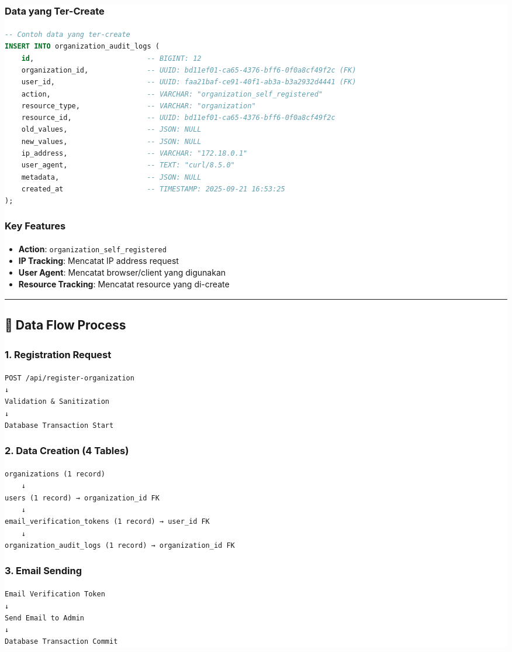 ### Data yang Ter-Create

```sql
-- Contoh data yang ter-create
INSERT INTO organization_audit_logs (
    id,                           -- BIGINT: 12
    organization_id,              -- UUID: bd11ef01-ca65-4376-bff6-0f0a8cf49f2c (FK)
    user_id,                      -- UUID: faa21baf-ce91-40f1-ab3a-b3a2932d4441 (FK)
    action,                       -- VARCHAR: "organization_self_registered"
    resource_type,                -- VARCHAR: "organization"
    resource_id,                  -- UUID: bd11ef01-ca65-4376-bff6-0f0a8cf49f2c
    old_values,                   -- JSON: NULL
    new_values,                   -- JSON: NULL
    ip_address,                   -- VARCHAR: "172.18.0.1"
    user_agent,                   -- TEXT: "curl/8.5.0"
    metadata,                     -- JSON: NULL
    created_at                    -- TIMESTAMP: 2025-09-21 16:53:25
);
```

### Key Features
- **Action**: `organization_self_registered`
- **IP Tracking**: Mencatat IP address request
- **User Agent**: Mencatat browser/client yang digunakan
- **Resource Tracking**: Mencatat resource yang di-create

---

## 🔄 Data Flow Process

### 1. Registration Request
```
POST /api/register-organization
↓
Validation & Sanitization
↓
Database Transaction Start
```

### 2. Data Creation (4 Tables)
```
organizations (1 record)
    ↓
users (1 record) → organization_id FK
    ↓
email_verification_tokens (1 record) → user_id FK
    ↓
organization_audit_logs (1 record) → organization_id FK
```

### 3. Email Sending
```
Email Verification Token
↓
Send Email to Admin
↓
Database Transaction Commit
```
